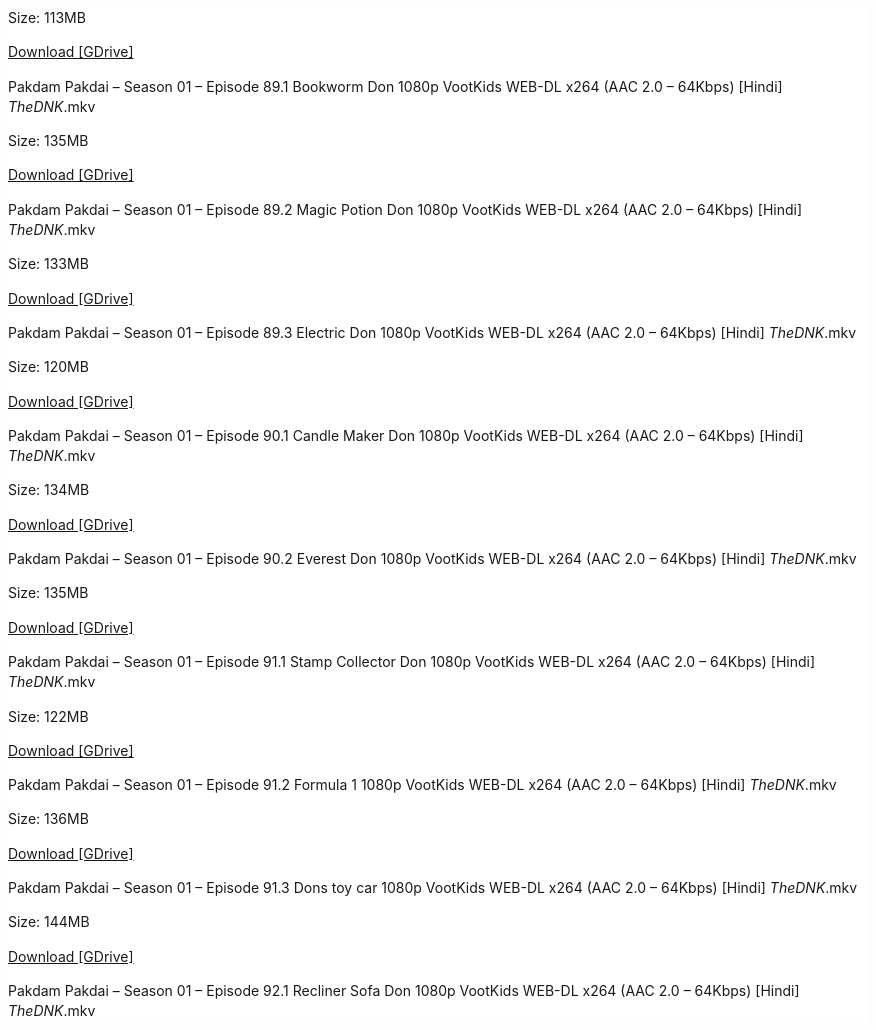 Size: 113MB

[Download \[GDrive\]](https://gplinks.co/yt3j9kwb)

Pakdam Pakdai – Season 01 – Episode 89.1 Bookworm Don 1080p VootKids WEB-DL x264 (AAC 2.0 – 64Kbps) \[Hindi\] _TheDNK_.mkv

Size: 135MB

[Download \[GDrive\]](https://gplinks.co/wHIt)

Pakdam Pakdai – Season 01 – Episode 89.2 Magic Potion Don 1080p VootKids WEB-DL x264 (AAC 2.0 – 64Kbps) \[Hindi\] _TheDNK_.mkv

Size: 133MB

[Download \[GDrive\]](https://gplinks.co/gZDU)

Pakdam Pakdai – Season 01 – Episode 89.3 Electric Don 1080p VootKids WEB-DL x264 (AAC 2.0 – 64Kbps) \[Hindi\] _TheDNK_.mkv

Size: 120MB

[Download \[GDrive\]](https://gplinks.co/koXoz8aT)

Pakdam Pakdai – Season 01 – Episode 90.1 Candle Maker Don 1080p VootKids WEB-DL x264 (AAC 2.0 – 64Kbps) \[Hindi\] _TheDNK_.mkv

Size: 134MB

[Download \[GDrive\]](https://gplinks.co/IsWboGlo)

Pakdam Pakdai – Season 01 – Episode 90.2 Everest Don 1080p VootKids WEB-DL x264 (AAC 2.0 – 64Kbps) \[Hindi\] _TheDNK_.mkv

Size: 135MB

[Download \[GDrive\]](https://gplinks.co/bb8l)

Pakdam Pakdai – Season 01 – Episode 91.1 Stamp Collector Don 1080p VootKids WEB-DL x264 (AAC 2.0 – 64Kbps) \[Hindi\] _TheDNK_.mkv

Size: 122MB

[Download \[GDrive\]](https://gplinks.co/Cpij8Wf)

Pakdam Pakdai – Season 01 – Episode 91.2 Formula 1 1080p VootKids WEB-DL x264 (AAC 2.0 – 64Kbps) \[Hindi\] _TheDNK_.mkv

Size: 136MB

[Download \[GDrive\]](https://gplinks.co/6B3DCSO)

Pakdam Pakdai – Season 01 – Episode 91.3 Dons toy car 1080p VootKids WEB-DL x264 (AAC 2.0 – 64Kbps) \[Hindi\] _TheDNK_.mkv

Size: 144MB

[Download \[GDrive\]](https://gplinks.co/MFaC)

Pakdam Pakdai – Season 01 – Episode 92.1 Recliner Sofa Don 1080p VootKids WEB-DL x264 (AAC 2.0 – 64Kbps) \[Hindi\] _TheDNK_.mkv
